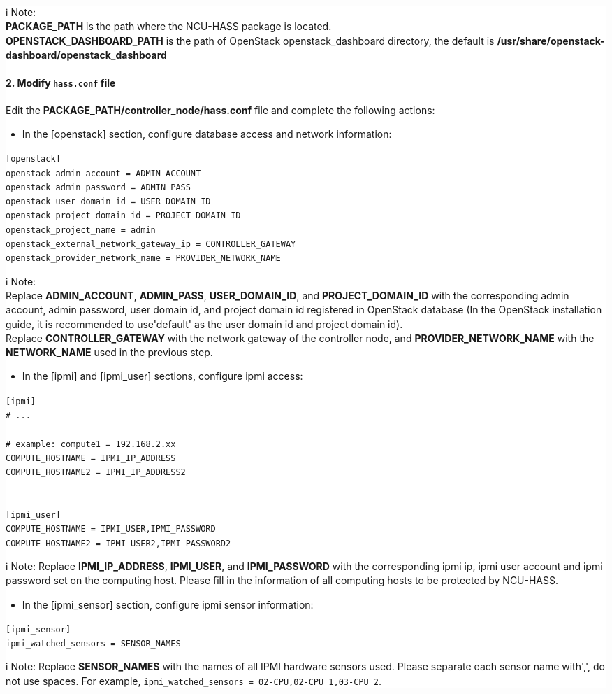 :information_source:
Note: \
**PACKAGE_PATH** is the path where the NCU-HASS package is located. \
**OPENSTACK_DASHBOARD_PATH** is the path of OpenStack openstack_dashboard directory, the default is **/usr/share/openstack-dashboard/openstack_dashboard**

#### 2. Modify `hass.conf` file

Edit the **PACKAGE_PATH/controller_node/hass.conf** file and complete the following actions:

* In the [openstack] section, configure database access and network information:
```
[openstack]
openstack_admin_account = ADMIN_ACCOUNT
openstack_admin_password = ADMIN_PASS
openstack_user_domain_id = USER_DOMAIN_ID
openstack_project_domain_id = PROJECT_DOMAIN_ID
openstack_project_name = admin
openstack_external_network_gateway_ip = CONTROLLER_GATEWAY
openstack_provider_network_name = PROVIDER_NETWORK_NAME
```
:information_source:
Note: \
Replace **ADMIN_ACCOUNT**, **ADMIN_PASS**, **USER_DOMAIN_ID**, and **PROJECT_DOMAIN_ID** with the corresponding admin account, admin password, user domain id, and project domain id registered in OpenStack database (In the OpenStack installation guide, it is recommended to use'default' as the user domain id and project domain id).\
Replace **CONTROLLER_GATEWAY** with the network gateway of the controller node, and **PROVIDER_NETWORK_NAME** with the **NETWORK_NAME** used in the [previous step](#network_settings).

* In the [ipmi] and [ipmi_user] sections, configure ipmi access:
```
[ipmi]
# ...

# example: compute1 = 192.168.2.xx
COMPUTE_HOSTNAME = IPMI_IP_ADDRESS
COMPUTE_HOSTNAME2 = IPMI_IP_ADDRESS2


[ipmi_user]
COMPUTE_HOSTNAME = IPMI_USER,IPMI_PASSWORD
COMPUTE_HOSTNAME2 = IPMI_USER2,IPMI_PASSWORD2
```
:information_source:
Note: 
Replace **IPMI_IP_ADDRESS**, **IPMI_USER**, and **IPMI_PASSWORD** with the corresponding ipmi ip, ipmi user account and ipmi password set on the computing host. Please fill in the information of all computing hosts to be protected by NCU-HASS.

* In the [ipmi_sensor] section, configure ipmi sensor information:
```
[ipmi_sensor]
ipmi_watched_sensors = SENSOR_NAMES
```
:information_source:
Note: 
Replace **SENSOR_NAMES** with the names of all IPMI hardware sensors used. Please separate each sensor name with',', do not use spaces. For example, `ipmi_watched_sensors = 02-CPU,02-CPU 1,03-CPU 2`.
